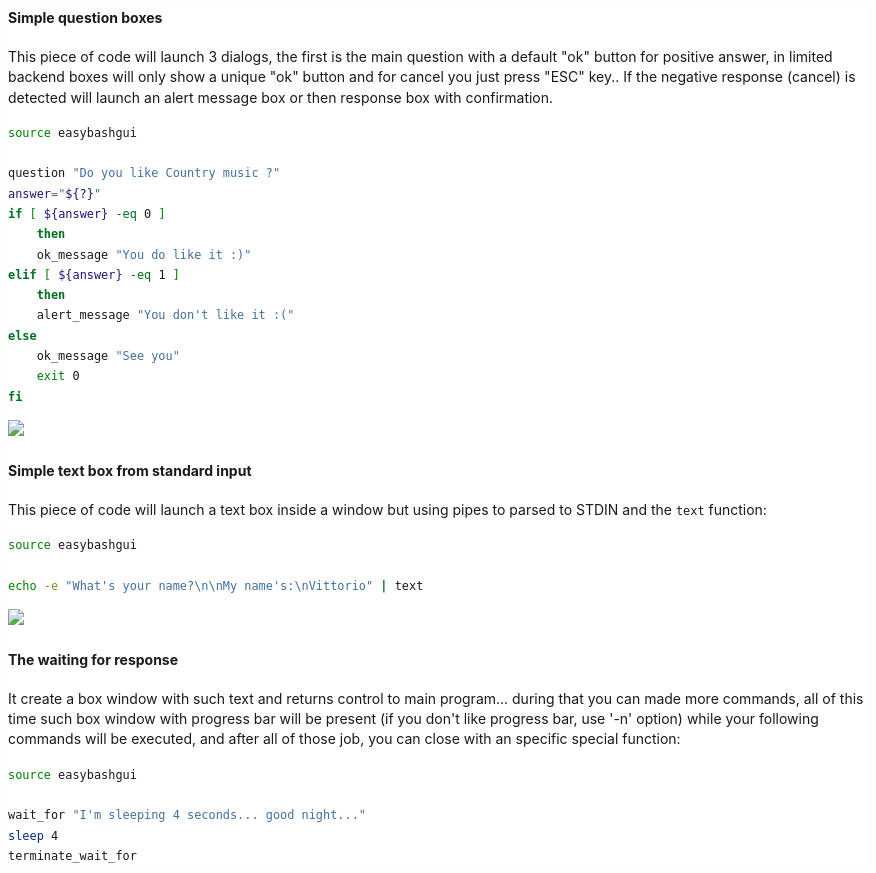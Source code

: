 #### Simple question boxes

This piece of code will launch 3 dialogs, the first is the main question with a
default "ok" button for positive answer, in limited backend boxes will only show
a unique "ok" button and for cancel you just press "ESC" key.. If the negative 
response (cancel) is detected will launch an alert message box or then response 
box with confirmation.

```bash
source easybashgui

question "Do you like Country music ?"
answer="${?}"
if [ ${answer} -eq 0 ]
	then
	ok_message "You do like it :)"
elif [ ${answer} -eq 1 ]
	then
	alert_message "You don't like it :("
else
	ok_message "See you"
	exit 0
fi
```

![](easybashgui-dialogs1.jpeg)

#### Simple text box from standard input

This piece of code will launch a text box inside a window but using pipes 
to parsed to STDIN and the `text` function:

```bash
source easybashgui

echo -e "What's your name?\n\nMy name's:\nVittorio" | text
```

![](easybashgui-example1.jpeg)

#### The waiting for response

It create a box window with such text and returns control to main program... 
during that you can made more commands, all of this time such box window with 
progress bar will be present (if you don't like progress bar, use '-n' option) 
while your following commands will be executed, and after all of those job, 
you can close with an specific special function:

```bash
source easybashgui

wait_for "I'm sleeping 4 seconds... good night..."
sleep 4
terminate_wait_for
```
